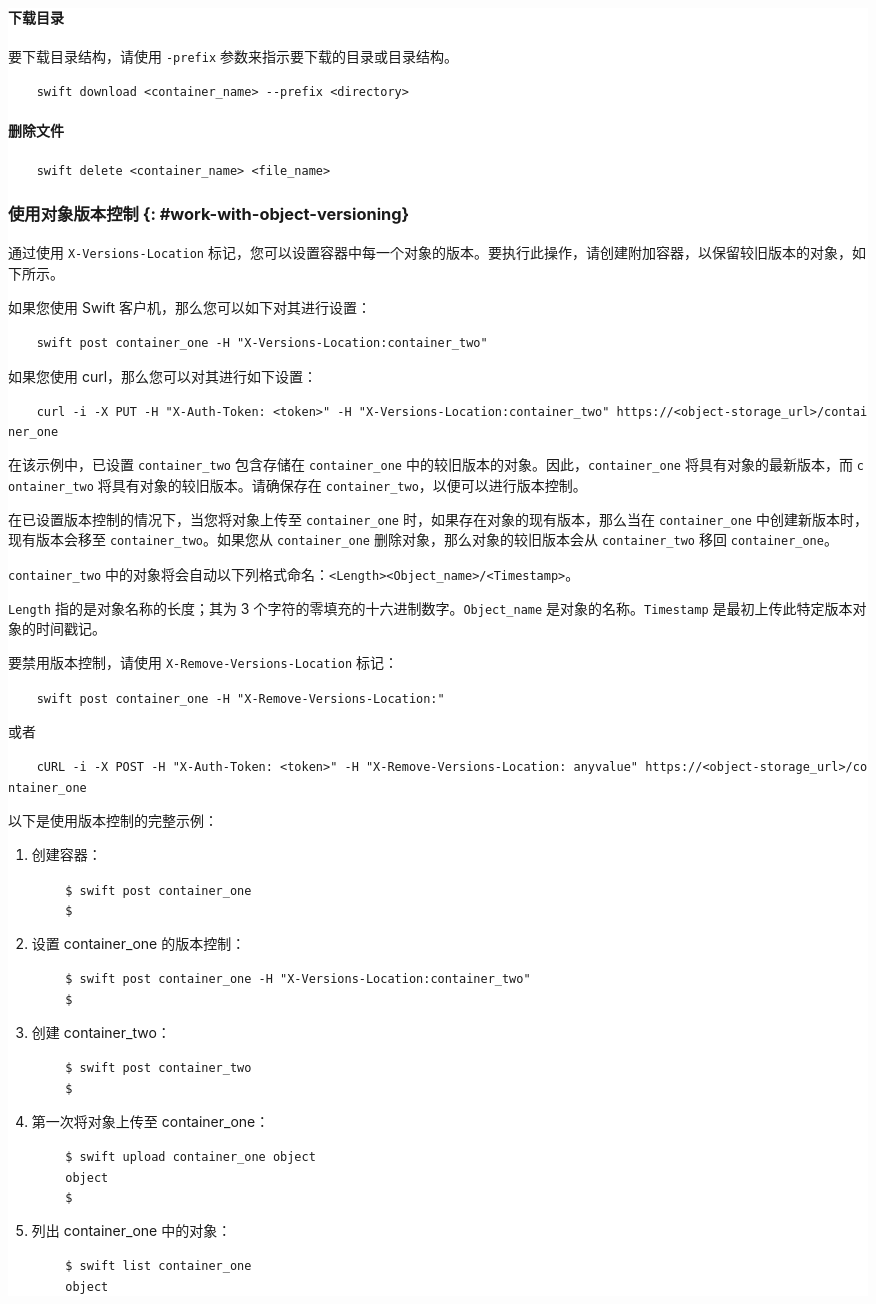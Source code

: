 
#### 下载目录

要下载目录结构，请使用 `-prefix` 参数来指示要下载的目录或目录结构。
```
	swift download <container_name> --prefix <directory>
```
#### 删除文件
```
	swift delete <container_name> <file_name>
```
### 使用对象版本控制 {: #work-with-object-versioning}

通过使用 `X-Versions-Location` 标记，您可以设置容器中每一个对象的版本。要执行此操作，请创建附加容器，以保留较旧版本的对象，如下所示。

如果您使用 Swift 客户机，那么您可以如下对其进行设置：
```
	swift post container_one -H "X-Versions-Location:container_two"
```
如果您使用 curl，那么您可以对其进行如下设置：
```
	curl -i -X PUT -H "X-Auth-Token: <token>" -H "X-Versions-Location:container_two" https://<object-storage_url>/container_one
```
在该示例中，已设置 `container_two` 包含存储在 `container_one` 中的较旧版本的对象。因此，`container_one` 将具有对象的最新版本，而 `container_two` 将具有对象的较旧版本。请确保存在 `container_two`，以便可以进行版本控制。

在已设置版本控制的情况下，当您将对象上传至 `container_one` 时，如果存在对象的现有版本，那么当在 `container_one` 中创建新版本时，现有版本会移至 `container_two`。如果您从 `container_one` 删除对象，那么对象的较旧版本会从 `container_two` 移回 `container_one`。

`container_two` 中的对象将会自动以下列格式命名：`<Length><Object_name>/<Timestamp>`。

`Length` 指的是对象名称的长度；其为 3 个字符的零填充的十六进制数字。`Object_name` 是对象的名称。`Timestamp` 是最初上传此特定版本对象的时间戳记。

要禁用版本控制，请使用 `X-Remove-Versions-Location` 标记：
```
	swift post container_one -H "X-Remove-Versions-Location:"
```
或者
```
	cURL -i -X POST -H "X-Auth-Token: <token>" -H "X-Remove-Versions-Location: anyvalue" https://<object-storage_url>/container_one
```
以下是使用版本控制的完整示例：

1. 创建容器：
```
		$ swift post container_one
		$
```
2. 设置 container_one 的版本控制：
```
		$ swift post container_one -H "X-Versions-Location:container_two"
		$
```
3. 创建 container_two：
```
		$ swift post container_two
		$
```
4. 第一次将对象上传至 container_one：
```
		$ swift upload container_one object
		object
		$
```
5. 列出 container_one 中的对象：
```
		$ swift list container_one
		object
```